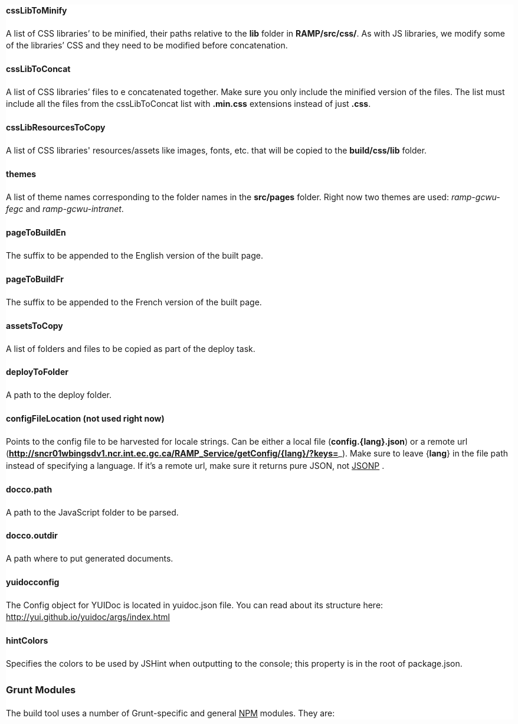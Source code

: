 #### cssLibToMinify
A list of CSS libraries’ to be minified, their paths relative to the __lib__ folder in __RAMP/src/css/__. As with JS libraries, we modify some of the libraries’ CSS and they need to be modified before concatenation.

#### cssLibToConcat
A list of CSS libraries’ files to e concatenated together. Make sure you only include the minified version of the files. The list must include all the files from the cssLibToConcat list with __.min.css__ extensions instead of just __.css__.

#### cssLibResourcesToCopy
A list of CSS libraries' resources/assets like images, fonts, etc. that will be copied to the __build/css/lib__ folder.

#### themes
A list of theme names corresponding to the folder names in the __src/pages__ folder. Right now two themes are used: _ramp-gcwu-fegc_ and _ramp-gcwu-intranet_.

#### pageToBuildEn
The suffix to be appended to the English version of the built page.

#### pageToBuildFr
The suffix to be appended to the French version of the built page.

#### assetsToCopy
A list of folders and files to be copied as part of the deploy task.

#### deployToFolder
A path to the deploy folder.

#### configFileLocation  (not used right now)
Points to the config file to be harvested for locale strings. Can be either a local file (__config.{lang}.json__) or a remote url (__http://sncr01wbingsdv1.ncr.int.ec.gc.ca/RAMP_Service/getConfig/{lang}/?keys=___). Make sure to leave {__lang__} in the file path instead of specifying a language. If it’s a remote url, make sure it returns pure JSON, not [JSONP](http://en.wikipedia.org/wiki/JSONP) .

#### docco.path
A path to the JavaScript folder to be parsed.

#### docco.outdir
A path where to put generated documents.

#### yuidocconfig
The Config object for YUIDoc is located in yuidoc.json file. You can read about its structure here: <http://yui.github.io/yuidoc/args/index.html>

#### hintColors
Specifies the colors to be used by JSHint when outputting to the console; this property is in the root of package.json.

### Grunt Modules
The build tool uses a number of Grunt-specific and general [NPM](https://www.npmjs.org/) modules. They are:
